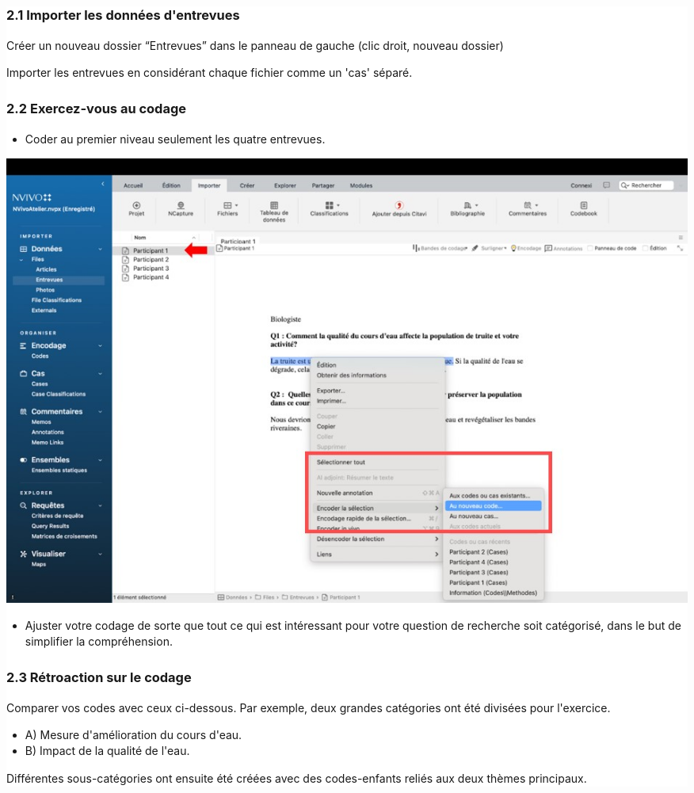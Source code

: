 ### 2.1 Importer les données d'entrevues
Créer un nouveau dossier “Entrevues” dans le panneau de gauche (clic droit, nouveau dossier)

Importer les entrevues en considérant chaque fichier comme un 'cas' séparé.

### 2.2  Exercez-vous au codage

- Coder au premier niveau seulement les quatre entrevues. 

<img src="/assets/Markdown_NVivo/Figures/Figure12.jpg" width="940" />

- Ajuster votre codage de sorte que tout ce qui est intéressant pour votre question de recherche soit catégorisé, dans le but de simplifier la compréhension.

### 2.3 Rétroaction sur le codage
Comparer vos codes avec ceux ci-dessous. Par exemple, deux grandes catégories ont été divisées pour l'exercice. 

  - A) Mesure d'amélioration du cours d'eau.
  - B) Impact de la qualité de l'eau.
  
Différentes sous-catégories ont ensuite été créées avec des codes-enfants reliés aux deux thèmes principaux.
